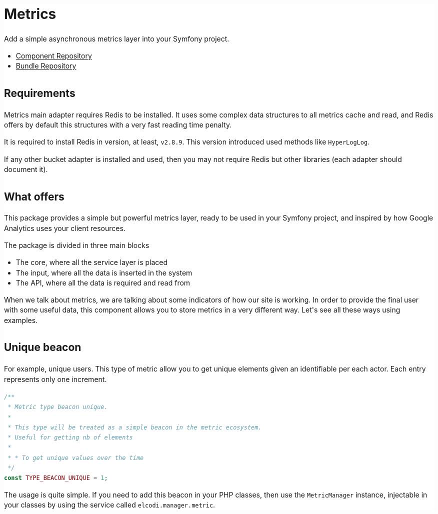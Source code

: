 # Metrics

Add a simple asynchronous metrics layer into your Symfony project.

* [Component Repository](https://github.com/elcodi/Metric)
* [Bundle Repository](https://github.com/elcodi/MetricBundle)

## Requirements

Metrics main adapter requires Redis to be installed. It uses some complex data 
structures to all metrics cache and read, and Redis offers by default this 
structures with a very fast reading time penalty.

It is required to install Redis in version, at least, `v2.8.9`. This version
introduced used methods like `HyperLogLog`.

If any other bucket adapter is installed and used, then you may not require
Redis but other libraries (each adapter should document it).

## What offers

This package provides a simple but powerful metrics layer, ready to be used in
your Symfony project, and inspired by how Google Analytics uses your client
resources.

The package is divided in three main blocks
* The core, where all the service layer is placed
* The input, where all the data is inserted in the system
* The API, where all the data is required and read from

When we talk about metrics, we are talking about some indicators of how our site
is working. In order to provide the final user with some useful data, this 
component allows you to store metrics in a very different way. Let's see all
these ways using examples.

## Unique beacon

For example, unique users. This type of metric allow you to get unique elements
given an identifiable per each actor. Each entry represents only one increment.

``` php
/**
 * Metric type beacon unique.
 *
 * This type will be treated as a simple beacon in the metric ecosystem.
 * Useful for getting nb of elements
 *
 * * To get unique values over the time
 */
const TYPE_BEACON_UNIQUE = 1;
```

The usage is quite simple. If you need to add this beacon in your PHP classes,
then use the `MetricManager` instance, injectable in your classes by using the
service called `elcodi.manager.metric`.
